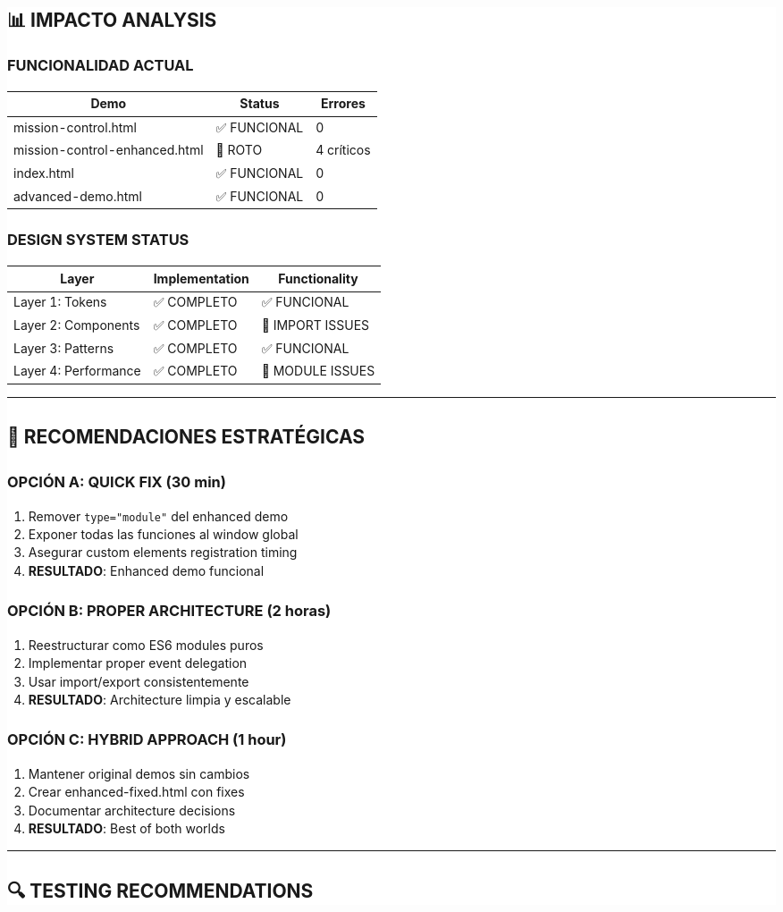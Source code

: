 ## 📊 IMPACTO ANALYSIS

### **FUNCIONALIDAD ACTUAL**
| Demo | Status | Errores |
|------|---------|---------|
| mission-control.html | ✅ FUNCIONAL | 0 |
| mission-control-enhanced.html | 🔴 ROTO | 4 críticos |
| index.html | ✅ FUNCIONAL | 0 |
| advanced-demo.html | ✅ FUNCIONAL | 0 |

### **DESIGN SYSTEM STATUS**
| Layer | Implementation | Functionality |
|-------|----------------|---------------|
| Layer 1: Tokens | ✅ COMPLETO | ✅ FUNCIONAL |
| Layer 2: Components | ✅ COMPLETO | 🔴 IMPORT ISSUES |
| Layer 3: Patterns | ✅ COMPLETO | ✅ FUNCIONAL |
| Layer 4: Performance | ✅ COMPLETO | 🔴 MODULE ISSUES |

---

## 🎯 RECOMENDACIONES ESTRATÉGICAS

### **OPCIÓN A: QUICK FIX (30 min)**
1. Remover `type="module"` del enhanced demo
2. Exponer todas las funciones al window global
3. Asegurar custom elements registration timing
4. **RESULTADO**: Enhanced demo funcional

### **OPCIÓN B: PROPER ARCHITECTURE (2 horas)**
1. Reestructurar como ES6 modules puros
2. Implementar proper event delegation
3. Usar import/export consistentemente
4. **RESULTADO**: Architecture limpia y escalable

### **OPCIÓN C: HYBRID APPROACH (1 hour)**
1. Mantener original demos sin cambios
2. Crear enhanced-fixed.html con fixes
3. Documentar architecture decisions
4. **RESULTADO**: Best of both worlds

---

## 🔍 TESTING RECOMMENDATIONS
